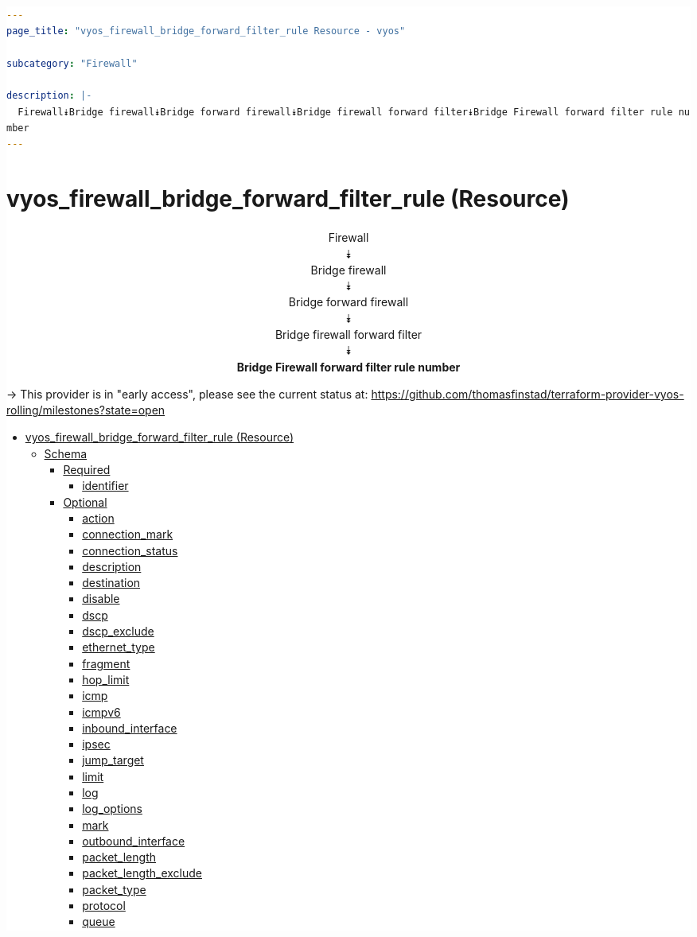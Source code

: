 ```yaml
---
page_title: "vyos_firewall_bridge_forward_filter_rule Resource - vyos"

subcategory: "Firewall"

description: |-
  Firewall⯯Bridge firewall⯯Bridge forward firewall⯯Bridge firewall forward filter⯯Bridge Firewall forward filter rule number
---
```


# vyos_firewall_bridge_forward_filter_rule (Resource)
<center>

Firewall  
⯯  
Bridge firewall  
⯯  
Bridge forward firewall  
⯯  
Bridge firewall forward filter  
⯯  
**Bridge Firewall forward filter rule number**


</center>

-> This provider is in "early access", please see the current status at: https://github.com/thomasfinstad/terraform-provider-vyos-rolling/milestones?state=open



- [vyos_firewall_bridge_forward_filter_rule (Resource)](#vyos_firewall_bridge_forward_filter_rule-resource)
  - [Schema](#schema)
    - [Required](#required)
      - [identifier](#identifier)
    - [Optional](#optional)
      - [action](#action)
      - [connection_mark](#connection_mark)
      - [connection_status](#connection_status)
      - [description](#description)
      - [destination](#destination)
      - [disable](#disable)
      - [dscp](#dscp)
      - [dscp_exclude](#dscp_exclude)
      - [ethernet_type](#ethernet_type)
      - [fragment](#fragment)
      - [hop_limit](#hop_limit)
      - [icmp](#icmp)
      - [icmpv6](#icmpv6)
      - [inbound_interface](#inbound_interface)
      - [ipsec](#ipsec)
      - [jump_target](#jump_target)
      - [limit](#limit)
      - [log](#log)
      - [log_options](#log_options)
      - [mark](#mark)
      - [outbound_interface](#outbound_interface)
      - [packet_length](#packet_length)
      - [packet_length_exclude](#packet_length_exclude)
      - [packet_type](#packet_type)
      - [protocol](#protocol)
      - [queue](#queue)